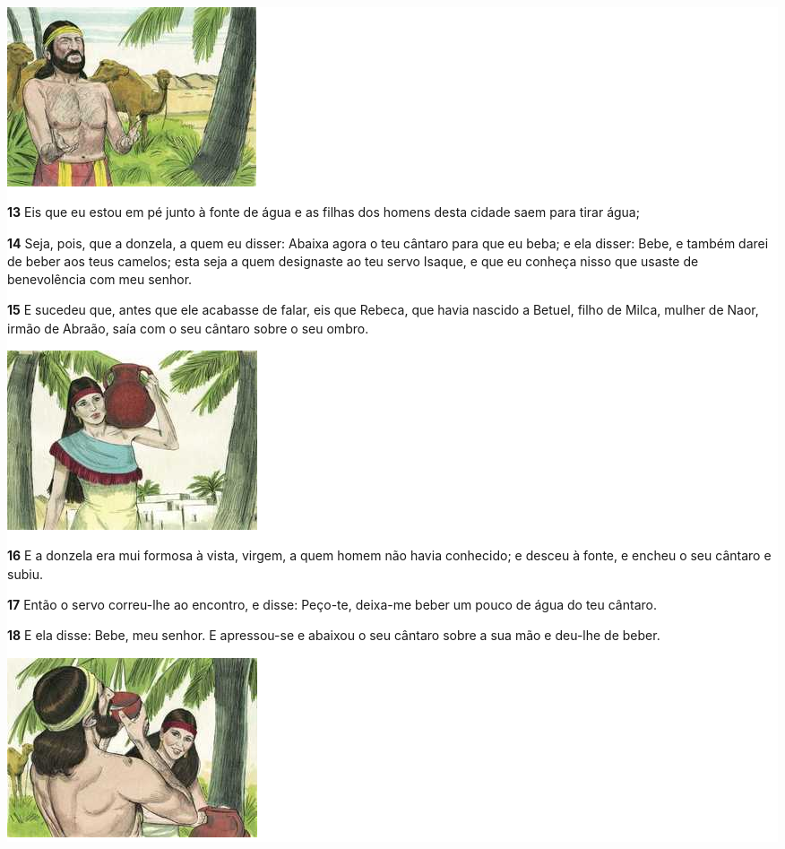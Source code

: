![](../Images/SweetPublishing/1-24-5.jpg) 

**13** 	Eis que eu estou em pé junto à fonte de água e as filhas dos homens desta cidade saem para tirar água;

**14** 	Seja, pois, que a donzela, a quem eu disser: Abaixa agora o teu cântaro para que eu beba; e ela disser: Bebe, e também darei de beber aos teus camelos; esta seja a quem designaste ao teu servo Isaque, e que eu conheça nisso que usaste de benevolência com meu senhor.

**15** 	E sucedeu que, antes que ele acabasse de falar, eis que Rebeca, que havia nascido a Betuel, filho de Milca, mulher de Naor, irmão de Abraão, saía com o seu cântaro sobre o seu ombro.

![](../Images/SweetPublishing/1-24-6.jpg) 

**16** 	E a donzela era mui formosa à vista, virgem, a quem homem não havia conhecido; e desceu à fonte, e encheu o seu cântaro e subiu.

**17** 	Então o servo correu-lhe ao encontro, e disse: Peço-te, deixa-me beber um pouco de água do teu cântaro.

**18** 	E ela disse: Bebe, meu senhor. E apressou-se e abaixou o seu cântaro sobre a sua mão e deu-lhe de beber.

![](../Images/SweetPublishing/1-24-7.jpg) 
